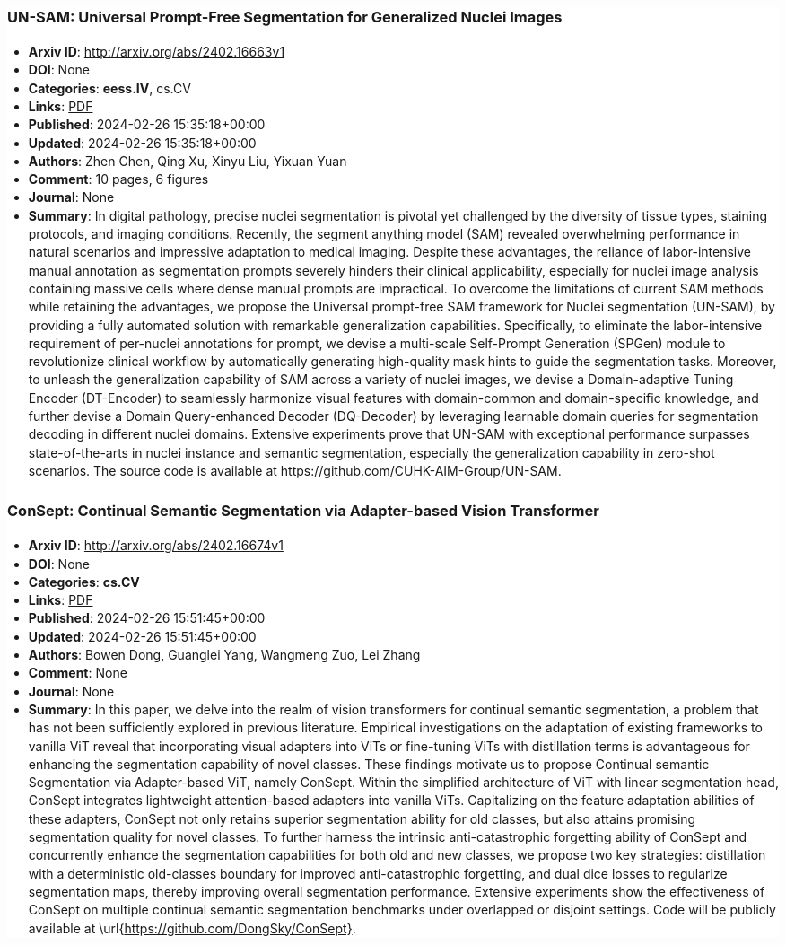 

### UN-SAM: Universal Prompt-Free Segmentation for Generalized Nuclei Images
- **Arxiv ID**: http://arxiv.org/abs/2402.16663v1
- **DOI**: None
- **Categories**: **eess.IV**, cs.CV
- **Links**: [PDF](http://arxiv.org/pdf/2402.16663v1)
- **Published**: 2024-02-26 15:35:18+00:00
- **Updated**: 2024-02-26 15:35:18+00:00
- **Authors**: Zhen Chen, Qing Xu, Xinyu Liu, Yixuan Yuan
- **Comment**: 10 pages, 6 figures
- **Journal**: None
- **Summary**: In digital pathology, precise nuclei segmentation is pivotal yet challenged by the diversity of tissue types, staining protocols, and imaging conditions. Recently, the segment anything model (SAM) revealed overwhelming performance in natural scenarios and impressive adaptation to medical imaging. Despite these advantages, the reliance of labor-intensive manual annotation as segmentation prompts severely hinders their clinical applicability, especially for nuclei image analysis containing massive cells where dense manual prompts are impractical. To overcome the limitations of current SAM methods while retaining the advantages, we propose the Universal prompt-free SAM framework for Nuclei segmentation (UN-SAM), by providing a fully automated solution with remarkable generalization capabilities. Specifically, to eliminate the labor-intensive requirement of per-nuclei annotations for prompt, we devise a multi-scale Self-Prompt Generation (SPGen) module to revolutionize clinical workflow by automatically generating high-quality mask hints to guide the segmentation tasks. Moreover, to unleash the generalization capability of SAM across a variety of nuclei images, we devise a Domain-adaptive Tuning Encoder (DT-Encoder) to seamlessly harmonize visual features with domain-common and domain-specific knowledge, and further devise a Domain Query-enhanced Decoder (DQ-Decoder) by leveraging learnable domain queries for segmentation decoding in different nuclei domains. Extensive experiments prove that UN-SAM with exceptional performance surpasses state-of-the-arts in nuclei instance and semantic segmentation, especially the generalization capability in zero-shot scenarios. The source code is available at https://github.com/CUHK-AIM-Group/UN-SAM.



### ConSept: Continual Semantic Segmentation via Adapter-based Vision Transformer
- **Arxiv ID**: http://arxiv.org/abs/2402.16674v1
- **DOI**: None
- **Categories**: **cs.CV**
- **Links**: [PDF](http://arxiv.org/pdf/2402.16674v1)
- **Published**: 2024-02-26 15:51:45+00:00
- **Updated**: 2024-02-26 15:51:45+00:00
- **Authors**: Bowen Dong, Guanglei Yang, Wangmeng Zuo, Lei Zhang
- **Comment**: None
- **Journal**: None
- **Summary**: In this paper, we delve into the realm of vision transformers for continual semantic segmentation, a problem that has not been sufficiently explored in previous literature. Empirical investigations on the adaptation of existing frameworks to vanilla ViT reveal that incorporating visual adapters into ViTs or fine-tuning ViTs with distillation terms is advantageous for enhancing the segmentation capability of novel classes. These findings motivate us to propose Continual semantic Segmentation via Adapter-based ViT, namely ConSept. Within the simplified architecture of ViT with linear segmentation head, ConSept integrates lightweight attention-based adapters into vanilla ViTs. Capitalizing on the feature adaptation abilities of these adapters, ConSept not only retains superior segmentation ability for old classes, but also attains promising segmentation quality for novel classes. To further harness the intrinsic anti-catastrophic forgetting ability of ConSept and concurrently enhance the segmentation capabilities for both old and new classes, we propose two key strategies: distillation with a deterministic old-classes boundary for improved anti-catastrophic forgetting, and dual dice losses to regularize segmentation maps, thereby improving overall segmentation performance. Extensive experiments show the effectiveness of ConSept on multiple continual semantic segmentation benchmarks under overlapped or disjoint settings. Code will be publicly available at \url{https://github.com/DongSky/ConSept}.

